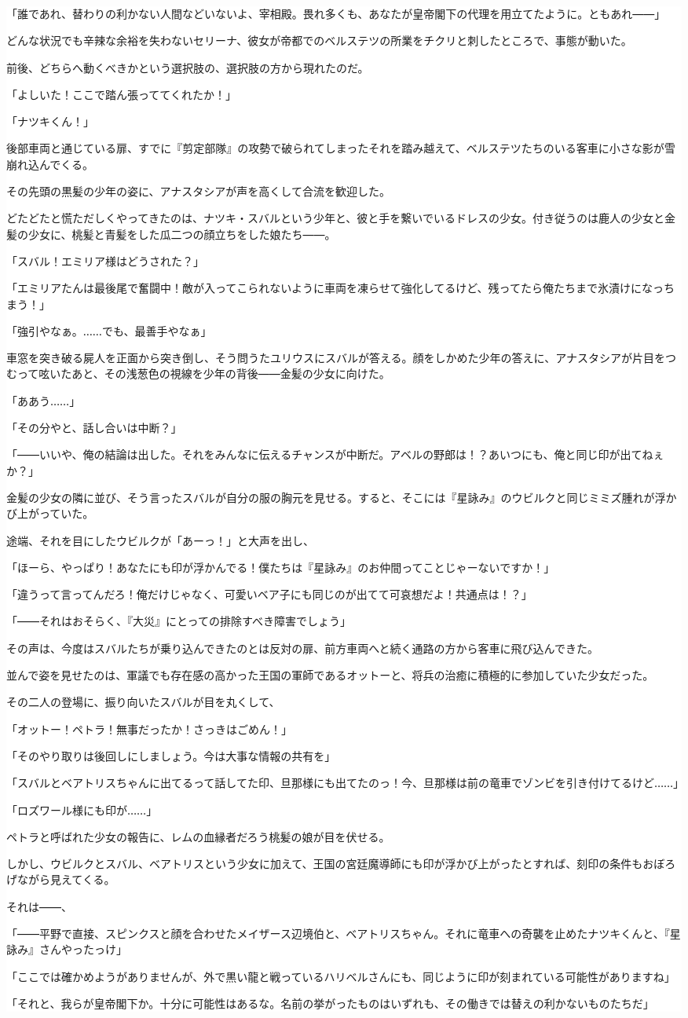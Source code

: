 「誰であれ、替わりの利かない人間などいないよ、宰相殿。畏れ多くも、あなたが皇帝閣下の代理を用立てたように。ともあれ――」

どんな状況でも辛辣な余裕を失わないセリーナ、彼女が帝都でのベルステツの所業をチクリと刺したところで、事態が動いた。

前後、どちらへ動くべきかという選択肢の、選択肢の方から現れたのだ。

「よしいた！ここで踏ん張っててくれたか！」

「ナツキくん！」

後部車両と通じている扉、すでに『剪定部隊』の攻勢で破られてしまったそれを踏み越えて、ベルステツたちのいる客車に小さな影が雪崩れ込んでくる。

その先頭の黒髪の少年の姿に、アナスタシアが声を高くして合流を歓迎した。

どたどたと慌ただしくやってきたのは、ナツキ・スバルという少年と、彼と手を繋いでいるドレスの少女。付き従うのは鹿人の少女と金髪の少女に、桃髪と青髪をした瓜二つの顔立ちをした娘たち――。

「スバル！エミリア様はどうされた？」

「エミリアたんは最後尾で奮闘中！敵が入ってこられないように車両を凍らせて強化してるけど、残ってたら俺たちまで氷漬けになっちまう！」

「強引やなぁ。……でも、最善手やなぁ」

車窓を突き破る屍人を正面から突き倒し、そう問うたユリウスにスバルが答える。顔をしかめた少年の答えに、アナスタシアが片目をつむって呟いたあと、その浅葱色の視線を少年の背後――金髪の少女に向けた。

「ああう……」

「その分やと、話し合いは中断？」

「――いいや、俺の結論は出した。それをみんなに伝えるチャンスが中断だ。アベルの野郎は！？あいつにも、俺と同じ印が出てねぇか？」

金髪の少女の隣に並び、そう言ったスバルが自分の服の胸元を見せる。すると、そこには『星詠み』のウビルクと同じミミズ腫れが浮かび上がっていた。

途端、それを目にしたウビルクが「あーっ！」と大声を出し、

「ほーら、やっぱり！あなたにも印が浮かんでる！僕たちは『星詠み』のお仲間ってことじゃーないですか！」

「違うって言ってんだろ！俺だけじゃなく、可愛いベア子にも同じのが出てて可哀想だよ！共通点は！？」

「――それはおそらく、『大災』にとっての排除すべき障害でしょう」

その声は、今度はスバルたちが乗り込んできたのとは反対の扉、前方車両へと続く通路の方から客車に飛び込んできた。

並んで姿を見せたのは、軍議でも存在感の高かった王国の軍師であるオットーと、将兵の治癒に積極的に参加していた少女だった。

その二人の登場に、振り向いたスバルが目を丸くして、

「オットー！ペトラ！無事だったか！さっきはごめん！」

「そのやり取りは後回しにしましょう。今は大事な情報の共有を」

「スバルとベアトリスちゃんに出てるって話してた印、旦那様にも出てたのっ！今、旦那様は前の竜車でゾンビを引き付けてるけど……」

「ロズワール様にも印が……」

ペトラと呼ばれた少女の報告に、レムの血縁者だろう桃髪の娘が目を伏せる。

しかし、ウビルクとスバル、ベアトリスという少女に加えて、王国の宮廷魔導師にも印が浮かび上がったとすれば、刻印の条件もおぼろげながら見えてくる。

それは――、

「――平野で直接、スピンクスと顔を合わせたメイザース辺境伯と、ベアトリスちゃん。それに竜車への奇襲を止めたナツキくんと、『星詠み』さんやったっけ」

「ここでは確かめようがありませんが、外で黒い龍と戦っているハリベルさんにも、同じように印が刻まれている可能性がありますね」

「それと、我らが皇帝閣下か。十分に可能性はあるな。名前の挙がったものはいずれも、その働きでは替えの利かないものたちだ」
